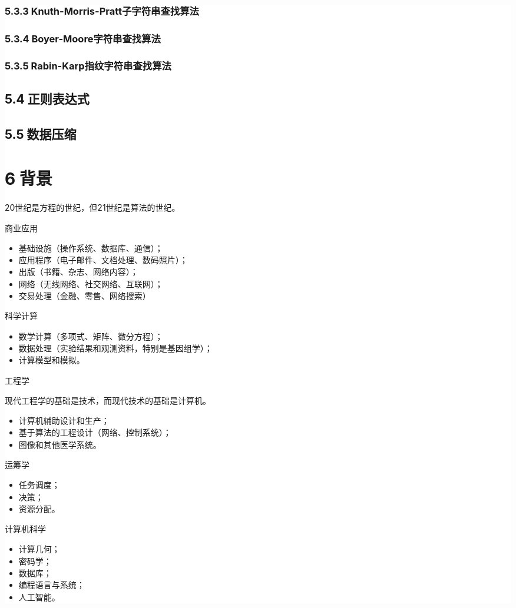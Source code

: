 ### 5.3.3 Knuth-Morris-Pratt子字符串查找算法



### 5.3.4 Boyer-Moore字符串查找算法



### 5.3.5 Rabin-Karp指纹字符串查找算法



## 5.4 正则表达式



## 5.5 数据压缩



# 6 背景

20世纪是方程的世纪，但21世纪是算法的世纪。

商业应用

- 基础设施（操作系统、数据库、通信）；
- 应用程序（电子邮件、文档处理、数码照片）；
- 出版（书籍、杂志、网络内容）；
- 网络（无线网络、社交网络、互联网）；
- 交易处理（金融、零售、网络搜索）

科学计算

- 数学计算（多项式、矩阵、微分方程）；
- 数据处理（实验结果和观测资料，特别是基因组学）；
- 计算模型和模拟。

工程学

现代工程学的基础是技术，而现代技术的基础是计算机。

- 计算机辅助设计和生产；
- 基于算法的工程设计（网络、控制系统）；
- 图像和其他医学系统。

运筹学

- 任务调度；
- 决策；
- 资源分配。

计算机科学

- 计算几何；
- 密码学；
- 数据库；
- 编程语言与系统；
- 人工智能。
